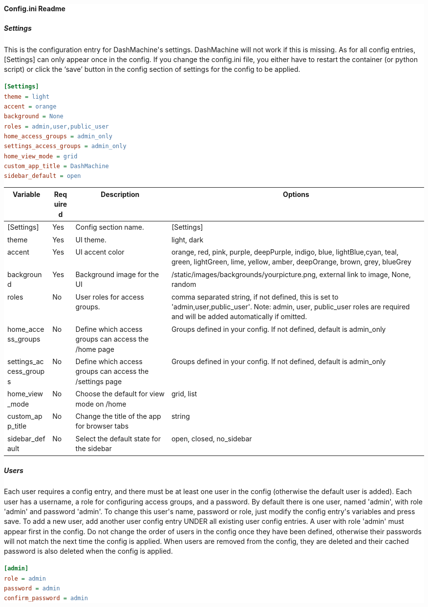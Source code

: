 #### Config.ini Readme

##### Settings
This is the configuration entry for DashMachine's settings. DashMachine will not work if this is missing. As for all config entries, [Settings] can only appear once in the config. If you change the config.ini file, you either have to restart the container (or python script) or click the ‘save’ button in the config section of settings for the config to be applied.
```ini
[Settings]
theme = light
accent = orange
background = None
roles = admin,user,public_user
home_access_groups = admin_only
settings_access_groups = admin_only
home_view_mode = grid
custom_app_title = DashMachine
sidebar_default = open
```

| Variable               | Required | Description                                              | Options                                                                                                                                                                        |
|------------------------|----------|----------------------------------------------------------|--------------------------------------------------------------------------------------------------------------------------------------------------------------------------------|
| [Settings]             | Yes      | Config section name.                                     | [Settings]                                                                                                                                                                     |
| theme                  | Yes      | UI theme.                                                | light, dark                                                                                                                                                                    |
| accent                 | Yes      | UI accent color                                          | orange, red, pink, purple, deepPurple, indigo, blue, lightBlue,cyan, teal, green, lightGreen, lime, yellow, amber, deepOrange, brown, grey, blueGrey                           |
| background             | Yes      | Background image for the UI                              | /static/images/backgrounds/yourpicture.png, external link to image, None, random                                                                                               |
| roles                  | No       | User roles for access groups.                            | comma separated string, if not defined, this is set to 'admin,user,public_user'. Note: admin, user, public_user roles are required and will be added automatically if omitted. |
| home_access_groups     | No       | Define which access groups can access the /home page     | Groups defined in your config. If not defined, default is admin_only                                                                                                           |
| settings_access_groups | No       | Define which access groups can access the /settings page | Groups defined in your config. If not defined, default is admin_only                                                                                                           |
| home_view_mode         | No       | Choose the default for view mode on /home                | grid, list                                                                                                                                                                     |
| custom_app_title       | No       | Change the title of the app for browser tabs             | string                                                                                                                                                                         |
| sidebar_default        | No       | Select the default state for the sidebar                 | open, closed, no_sidebar                                                                                                                                                       |

##### Users
Each user requires a config entry, and there must be at least one user in the config (otherwise the default user is added). Each user has a username, a role for configuring access groups, and a password. By default there is one user, named 'admin', with role 'admin' and password 'admin'. To change this user's name, password or role, just modify the config entry's variables and press save. To add a new user, add another user config entry UNDER all existing user config entries. A user with role 'admin' must appear first in the config. Do not change the order of users in the config once they have been defined, otherwise their passwords will not match the next time the config is applied. When users are removed from the config, they are deleted and their cached password is also deleted when the config is applied.
```ini
[admin]
role = admin
password = admin
confirm_password = admin
```
